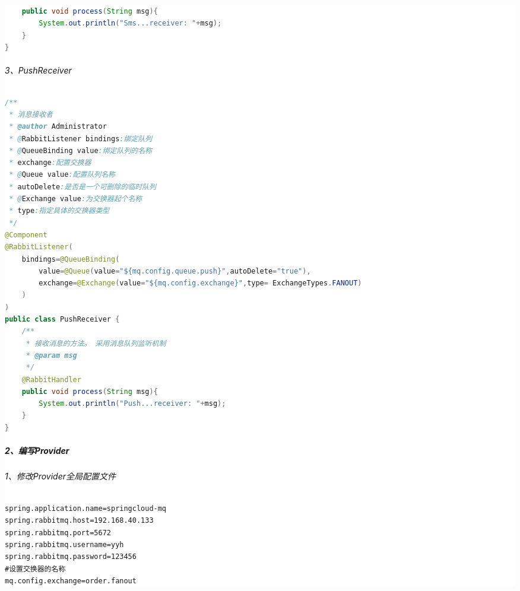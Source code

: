 ```java
    public void process(String msg){
        System.out.println("Sms...receiver: "+msg);
    }
}

```

###### 3、PushReceiver

```java
/**
 * 消息接收者
 * @author Administrator
 * @RabbitListener bindings:绑定队列
 * @QueueBinding value:绑定队列的名称
 * exchange:配置交换器
 * @Queue value:配置队列名称
 * autoDelete:是否是一个可删除的临时队列
 * @Exchange value:为交换器起个名称
 * type:指定具体的交换器类型
 */
@Component
@RabbitListener(
    bindings=@QueueBinding(
        value=@Queue(value="${mq.config.queue.push}",autoDelete="true"),
        exchange=@Exchange(value="${mq.config.exchange}",type= ExchangeTypes.FANOUT)
    )
)
public class PushReceiver {
    /**
     * 接收消息的方法。 采用消息队列监听机制
     * @param msg
     */
    @RabbitHandler
    public void process(String msg){
        System.out.println("Push...receiver: "+msg);
    }
}

```

##### 2、编写Provider

###### 1、修改Provider全局配置文件

```properties
spring.application.name=springcloud-mq
spring.rabbitmq.host=192.168.40.133
spring.rabbitmq.port=5672
spring.rabbitmq.username=yyh
spring.rabbitmq.password=123456
#设置交换器的名称
mq.config.exchange=order.fanout
```
